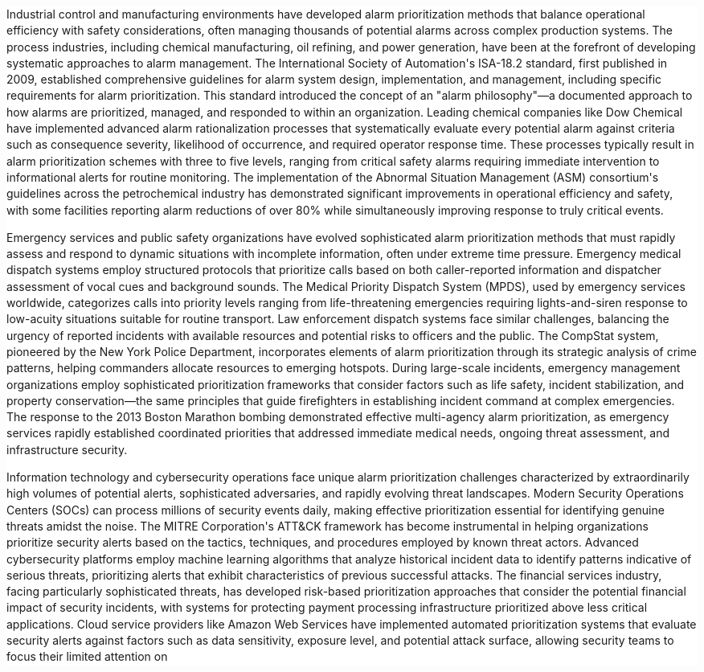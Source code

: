 Industrial control and manufacturing environments have developed alarm prioritization methods that balance operational efficiency with safety considerations, often managing thousands of potential alarms across complex production systems. The process industries, including chemical manufacturing, oil refining, and power generation, have been at the forefront of developing systematic approaches to alarm management. The International Society of Automation's ISA-18.2 standard, first published in 2009, established comprehensive guidelines for alarm system design, implementation, and management, including specific requirements for alarm prioritization. This standard introduced the concept of an "alarm philosophy"—a documented approach to how alarms are prioritized, managed, and responded to within an organization. Leading chemical companies like Dow Chemical have implemented advanced alarm rationalization processes that systematically evaluate every potential alarm against criteria such as consequence severity, likelihood of occurrence, and required operator response time. These processes typically result in alarm prioritization schemes with three to five levels, ranging from critical safety alarms requiring immediate intervention to informational alerts for routine monitoring. The implementation of the Abnormal Situation Management (ASM) consortium's guidelines across the petrochemical industry has demonstrated significant improvements in operational efficiency and safety, with some facilities reporting alarm reductions of over 80% while simultaneously improving response to truly critical events.

Emergency services and public safety organizations have evolved sophisticated alarm prioritization methods that must rapidly assess and respond to dynamic situations with incomplete information, often under extreme time pressure. Emergency medical dispatch systems employ structured protocols that prioritize calls based on both caller-reported information and dispatcher assessment of vocal cues and background sounds. The Medical Priority Dispatch System (MPDS), used by emergency services worldwide, categorizes calls into priority levels ranging from life-threatening emergencies requiring lights-and-siren response to low-acuity situations suitable for routine transport. Law enforcement dispatch systems face similar challenges, balancing the urgency of reported incidents with available resources and potential risks to officers and the public. The CompStat system, pioneered by the New York Police Department, incorporates elements of alarm prioritization through its strategic analysis of crime patterns, helping commanders allocate resources to emerging hotspots. During large-scale incidents, emergency management organizations employ sophisticated prioritization frameworks that consider factors such as life safety, incident stabilization, and property conservation—the same principles that guide firefighters in establishing incident command at complex emergencies. The response to the 2013 Boston Marathon bombing demonstrated effective multi-agency alarm prioritization, as emergency services rapidly established coordinated priorities that addressed immediate medical needs, ongoing threat assessment, and infrastructure security.

Information technology and cybersecurity operations face unique alarm prioritization challenges characterized by extraordinarily high volumes of potential alerts, sophisticated adversaries, and rapidly evolving threat landscapes. Modern Security Operations Centers (SOCs) can process millions of security events daily, making effective prioritization essential for identifying genuine threats amidst the noise. The MITRE Corporation's ATT&CK framework has become instrumental in helping organizations prioritize security alerts based on the tactics, techniques, and procedures employed by known threat actors. Advanced cybersecurity platforms employ machine learning algorithms that analyze historical incident data to identify patterns indicative of serious threats, prioritizing alerts that exhibit characteristics of previous successful attacks. The financial services industry, facing particularly sophisticated threats, has developed risk-based prioritization approaches that consider the potential financial impact of security incidents, with systems for protecting payment processing infrastructure prioritized above less critical applications. Cloud service providers like Amazon Web Services have implemented automated prioritization systems that evaluate security alerts against factors such as data sensitivity, exposure level, and potential attack surface, allowing security teams to focus their limited attention on
